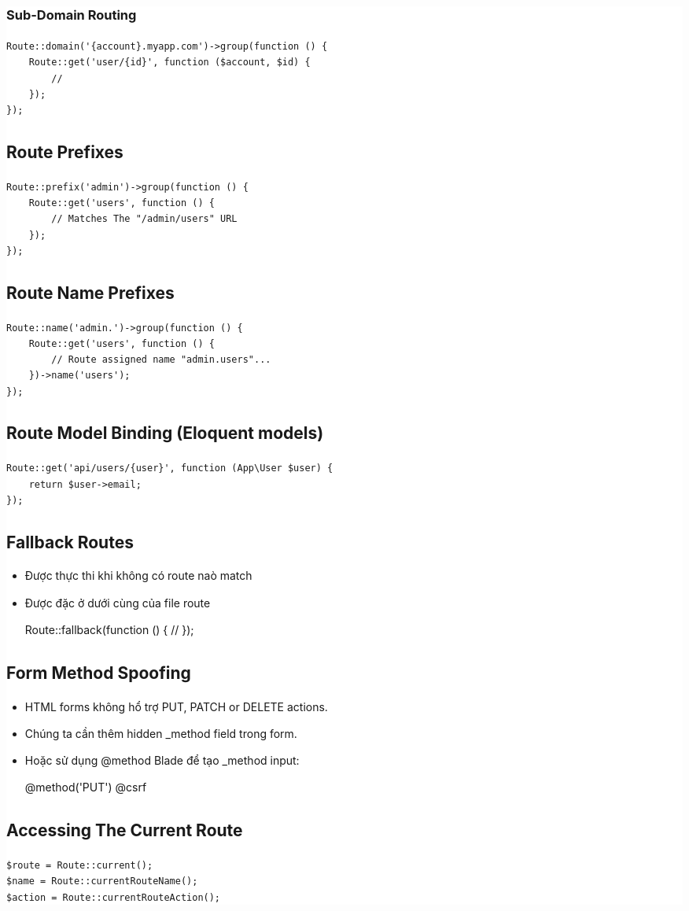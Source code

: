 ### Sub-Domain Routing
    Route::domain('{account}.myapp.com')->group(function () {
        Route::get('user/{id}', function ($account, $id) {
            //
        });
    });

## Route Prefixes
    Route::prefix('admin')->group(function () {
        Route::get('users', function () {
            // Matches The "/admin/users" URL
        });
    });
## Route Name Prefixes
    Route::name('admin.')->group(function () {
        Route::get('users', function () {
            // Route assigned name "admin.users"...
        })->name('users');
    });
## Route Model Binding (Eloquent models)
    Route::get('api/users/{user}', function (App\User $user) {
        return $user->email;
    });

## Fallback Routes
 - Được thực thi khi không có route naò match 
 - Được đặc ở dưới cùng của file route

    Route::fallback(function () {
        //
    });
## Form Method Spoofing
 - HTML forms không hổ trợ PUT, PATCH or DELETE actions.
 - Chúng ta cần thêm hidden _method field trong form. 

    <form action="/foo/bar" method="POST">
        <input type="hidden" name="_method" value="PUT">
        <input type="hidden" name="_token" value="{{ csrf_token() }}">
    </form>
 - Hoặc sử dụng  @method Blade để tạo _method input:
    <form action="/foo/bar" method="POST">
        @method('PUT')
        @csrf
    </form>

## Accessing The Current Route
    $route = Route::current();
    $name = Route::currentRouteName();
    $action = Route::currentRouteAction();
    